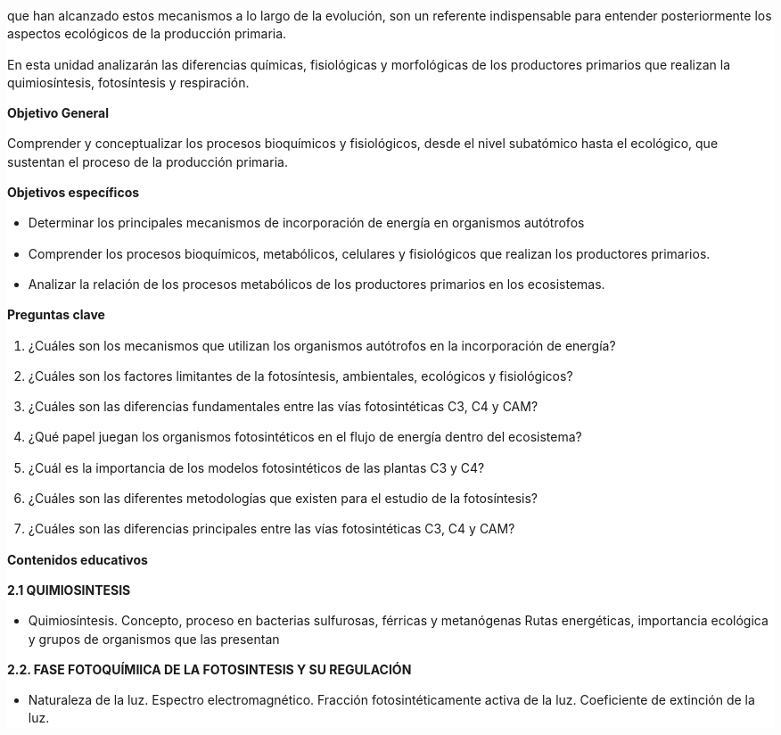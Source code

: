 que han alcanzado estos mecanismos a lo largo de la evolución, son un
referente indispensable para entender posteriormente los aspectos
ecológicos de la producción primaria.

En esta unidad analizarán las diferencias químicas, fisiológicas y
morfológicas de los productores primarios que realizan la
quimiosíntesis, fotosíntesis y respiración.

**Objetivo General**

Comprender y conceptualizar los procesos bioquímicos y fisiológicos,
desde el nivel subatómico hasta el ecológico, que sustentan el proceso
de la producción primaria.

**Objetivos específicos**

-   Determinar los principales mecanismos de incorporación de energía
    en organismos autótrofos

-   Comprender los procesos bioquímicos, metabólicos, celulares y
    fisiológicos que realizan los productores primarios.

-   Analizar la relación de los procesos metabólicos de los
    productores primarios en los ecosistemas.

**Preguntas clave**

1.  ¿Cuáles son los mecanismos que utilizan los organismos autótrofos
    en la incorporación de energía?

2.  ¿Cuáles son los factores limitantes de la fotosíntesis,
    ambientales, ecológicos y fisiológicos?

3.  ¿Cuáles son las diferencias fundamentales entre las vías
    fotosintéticas C3, C4 y CAM?

4.  ¿Qué papel juegan los organismos fotosintéticos en el flujo de
    energía dentro del ecosistema?

5.  ¿Cuál es la importancia de los modelos fotosintéticos de las
    plantas C3 y C4?

6.  ¿Cuáles son las diferentes metodologías que existen para el
    estudio de la fotosíntesis?

7.  ¿Cuáles son las diferencias principales entre las vías
    fotosintéticas C3, C4 y CAM?

**Contenidos educativos**

**2.1 QUIMIOSINTESIS**

-   Quimiosíntesis. Concepto, proceso en bacterias sulfurosas,
    férricas y metanógenas Rutas energéticas, importancia ecológica y
    grupos de organismos que las presentan

**2.2. FASE FOTOQUÍMIICA DE LA FOTOSINTESIS Y SU REGULACIÓN**

-   Naturaleza de la luz. Espectro electromagnético. Fracción
    fotosintéticamente activa de la luz. Coeficiente de extinción de la
    luz.
